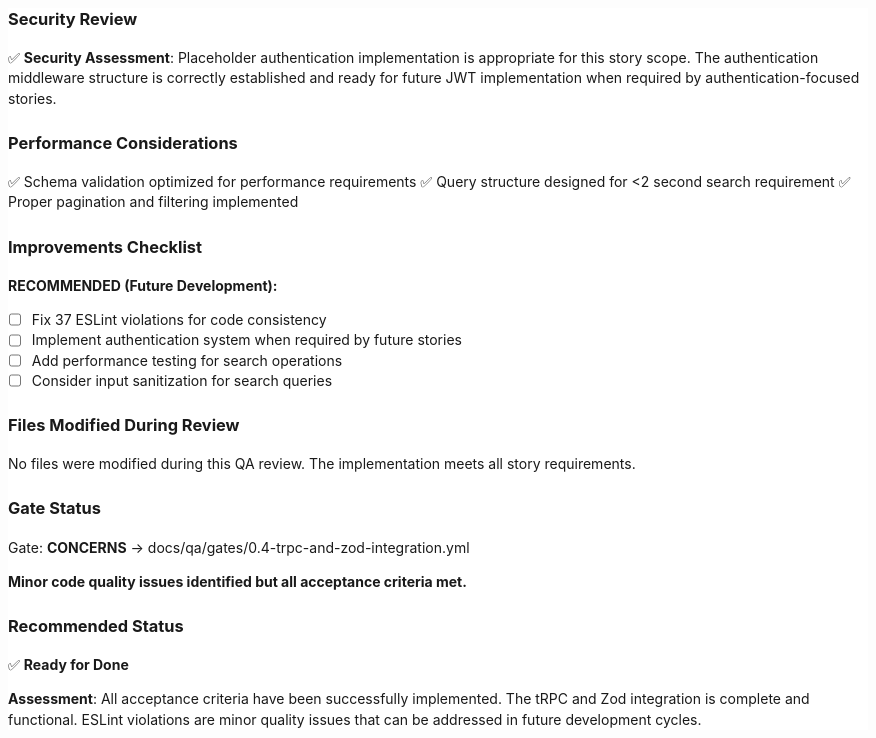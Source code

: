 ### Security Review

✅ **Security Assessment**: Placeholder authentication implementation is appropriate for this story scope. The authentication middleware structure is correctly established and ready for future JWT implementation when required by authentication-focused stories.

### Performance Considerations

✅ Schema validation optimized for performance requirements
✅ Query structure designed for <2 second search requirement
✅ Proper pagination and filtering implemented

### Improvements Checklist

**RECOMMENDED (Future Development):**
- [ ] Fix 37 ESLint violations for code consistency
- [ ] Implement authentication system when required by future stories
- [ ] Add performance testing for search operations
- [ ] Consider input sanitization for search queries

### Files Modified During Review

No files were modified during this QA review. The implementation meets all story requirements.

### Gate Status

Gate: **CONCERNS** → docs/qa/gates/0.4-trpc-and-zod-integration.yml

**Minor code quality issues identified but all acceptance criteria met.**

### Recommended Status

✅ **Ready for Done**

**Assessment**: All acceptance criteria have been successfully implemented. The tRPC and Zod integration is complete and functional. ESLint violations are minor quality issues that can be addressed in future development cycles.

